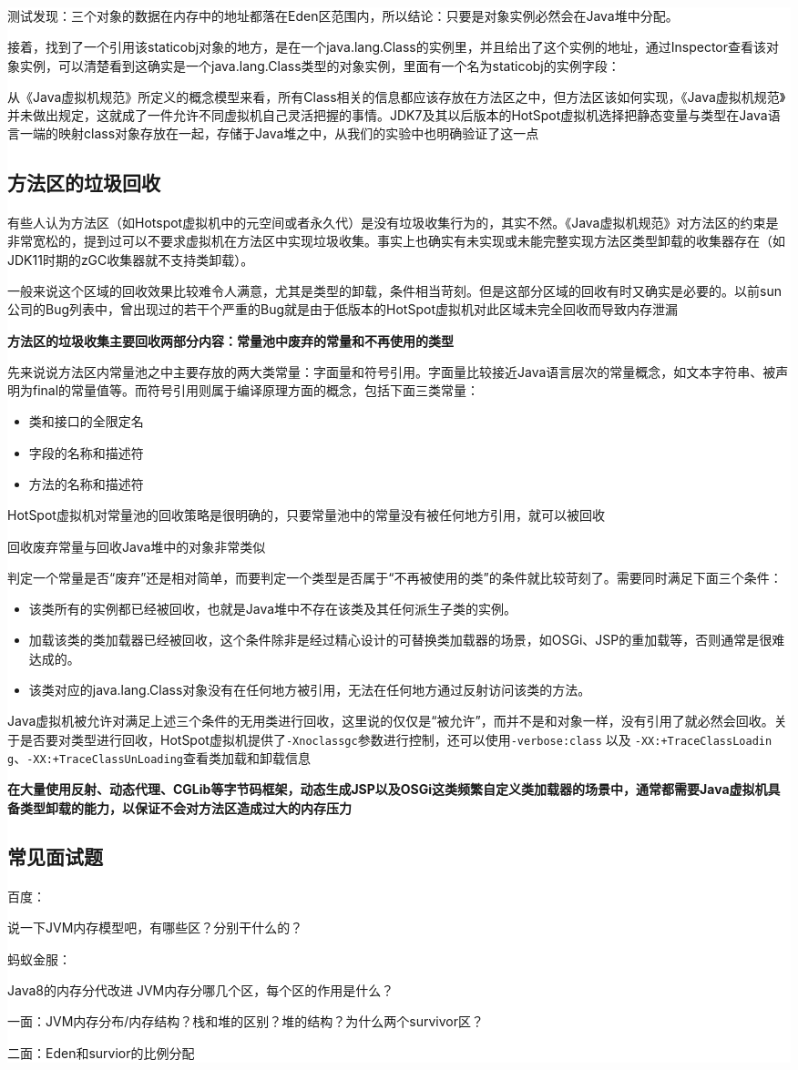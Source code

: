 测试发现：三个对象的数据在内存中的地址都落在Eden区范围内，所以结论：只要是对象实例必然会在Java堆中分配。

接着，找到了一个引用该staticobj对象的地方，是在一个java.lang.Class的实例里，并且给出了这个实例的地址，通过Inspector查看该对象实例，可以清楚看到这确实是一个java.lang.Class类型的对象实例，里面有一个名为staticobj的实例字段：

从《Java虚拟机规范》所定义的概念模型来看，所有Class相关的信息都应该存放在方法区之中，但方法区该如何实现，《Java虚拟机规范》并未做出规定，这就成了一件允许不同虚拟机自己灵活把握的事情。JDK7及其以后版本的HotSpot虚拟机选择把静态变量与类型在Java语言一端的映射class对象存放在一起，存储于Java堆之中，从我们的实验中也明确验证了这一点



## 方法区的垃圾回收

有些人认为方法区（如Hotspot虚拟机中的元空间或者永久代）是没有垃圾收集行为的，其实不然。《Java虚拟机规范》对方法区的约束是非常宽松的，提到过可以不要求虚拟机在方法区中实现垃圾收集。事实上也确实有未实现或未能完整实现方法区类型卸载的收集器存在（如JDK11时期的zGC收集器就不支持类卸载）。

一般来说这个区域的回收效果比较难令人满意，尤其是类型的卸载，条件相当苛刻。但是这部分区域的回收有时又确实是必要的。以前sun公司的Bug列表中，曾出现过的若干个严重的Bug就是由于低版本的HotSpot虚拟机对此区域未完全回收而导致内存泄漏

**方法区的垃圾收集主要回收两部分内容：常量池中废弃的常量和不再使用的类型**

先来说说方法区内常量池之中主要存放的两大类常量：字面量和符号引用。字面量比较接近Java语言层次的常量概念，如文本字符串、被声明为final的常量值等。而符号引用则属于编译原理方面的概念，包括下面三类常量：

- 类和接口的全限定名

- 字段的名称和描述符

- 方法的名称和描述符

HotSpot虚拟机对常量池的回收策略是很明确的，只要常量池中的常量没有被任何地方引用，就可以被回收

回收废弃常量与回收Java堆中的对象非常类似

判定一个常量是否“废弃”还是相对简单，而要判定一个类型是否属于“不再被使用的类”的条件就比较苛刻了。需要同时满足下面三个条件：

-  该类所有的实例都已经被回收，也就是Java堆中不存在该类及其任何派生子类的实例。 

-  加载该类的类加载器已经被回收，这个条件除非是经过精心设计的可替换类加载器的场景，如OSGi、JSP的重加载等，否则通常是很难达成的。 

-  该类对应的java.lang.Class对象没有在任何地方被引用，无法在任何地方通过反射访问该类的方法。 

Java虚拟机被允许对满足上述三个条件的无用类进行回收，这里说的仅仅是“被允许”，而并不是和对象一样，没有引用了就必然会回收。关于是否要对类型进行回收，HotSpot虚拟机提供了`-Xnoclassgc`参数进行控制，还可以使用`-verbose:class` 以及 `-XX:+TraceClassLoading`、`-XX:+TraceClassUnLoading`查看类加载和卸载信息

**在大量使用反射、动态代理、CGLib等字节码框架，动态生成JSP以及OSGi这类频繁自定义类加载器的场景中，通常都需要Java虚拟机具备类型卸载的能力，以保证不会对方法区造成过大的内存压力** 



## 常见面试题

百度：

说一下JVM内存模型吧，有哪些区？分别干什么的？

蚂蚁金服：

Java8的内存分代改进 JVM内存分哪几个区，每个区的作用是什么？

一面：JVM内存分布/内存结构？栈和堆的区别？堆的结构？为什么两个survivor区？

二面：Eden和survior的比例分配
